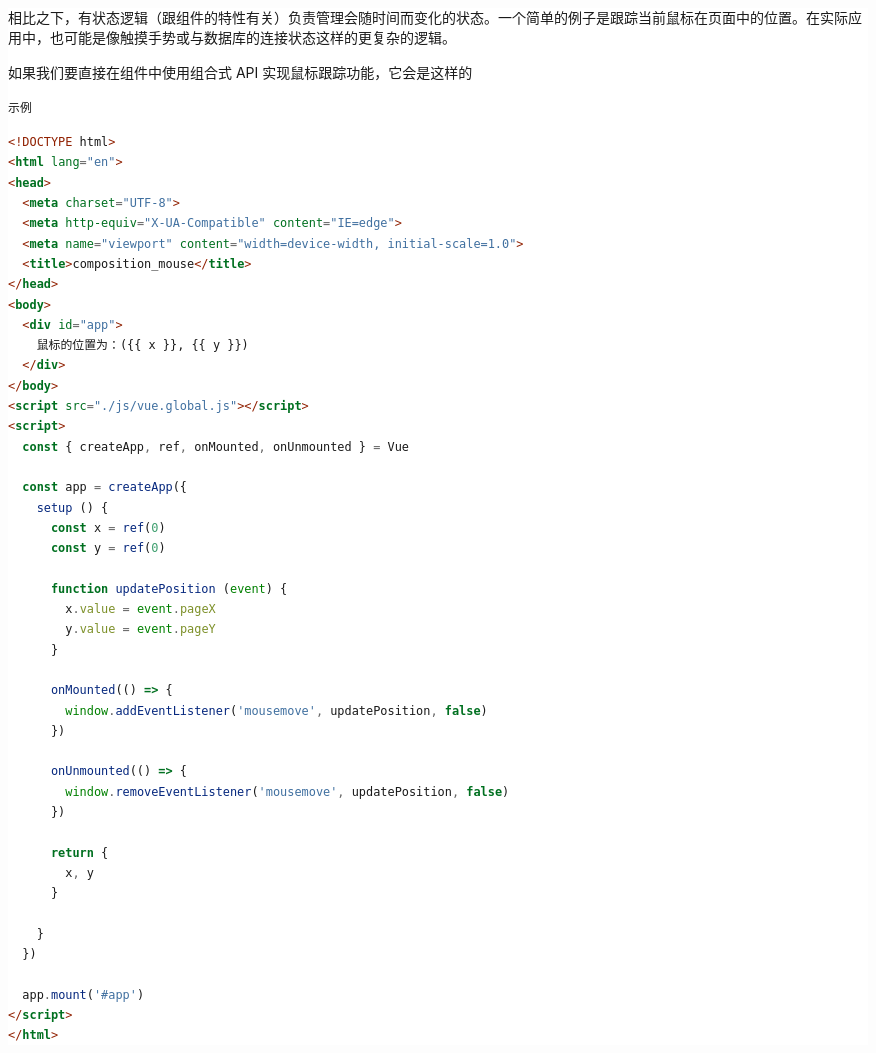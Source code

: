 相比之下，有状态逻辑（跟组件的特性有关）负责管理会随时间而变化的状态。一个简单的例子是跟踪当前鼠标在页面中的位置。在实际应用中，也可能是像触摸手势或与数据库的连接状态这样的更复杂的逻辑。

如果我们要直接在组件中使用组合式 API 实现鼠标跟踪功能，它会是这样的

`示例`

```html
<!DOCTYPE html>
<html lang="en">
<head>
  <meta charset="UTF-8">
  <meta http-equiv="X-UA-Compatible" content="IE=edge">
  <meta name="viewport" content="width=device-width, initial-scale=1.0">
  <title>composition_mouse</title>
</head>
<body>
  <div id="app">
    鼠标的位置为：({{ x }}, {{ y }})
  </div>
</body>
<script src="./js/vue.global.js"></script>
<script>
  const { createApp, ref, onMounted, onUnmounted } = Vue

  const app = createApp({
    setup () {
      const x = ref(0)
      const y = ref(0)

      function updatePosition (event) {
        x.value = event.pageX
        y.value = event.pageY
      }

      onMounted(() => {
        window.addEventListener('mousemove', updatePosition, false)
      }) 
        
      onUnmounted(() => {
        window.removeEventListener('mousemove', updatePosition, false)
      })
        
      return {
        x, y
      }

    }
  })

  app.mount('#app')
</script>
</html>
```
